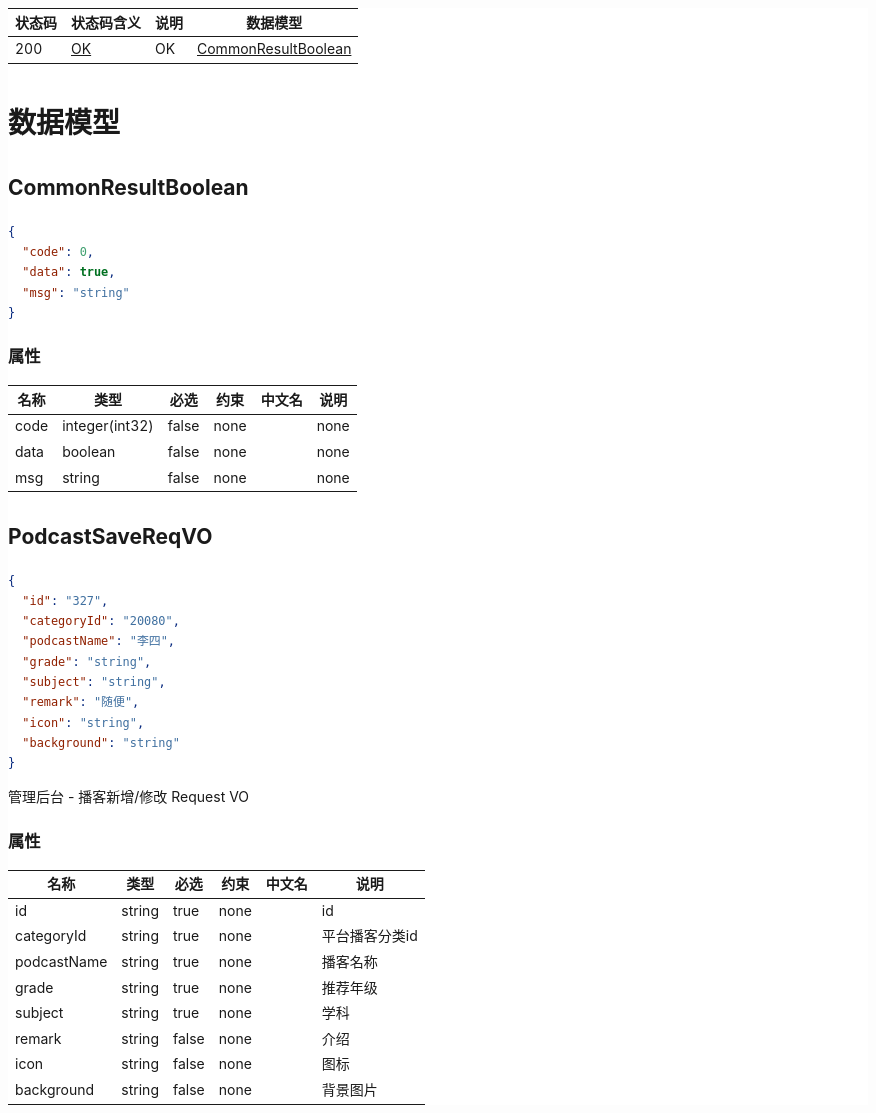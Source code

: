 | 状态码 | 状态码含义 | 说明 | 数据模型 |
| --- | --- | --- | --- |
| 200 | [OK](https://tools.ietf.org/html/rfc7231#section-6.3.1) | OK | [CommonResultBoolean](#schemacommonresultboolean) |

# 数据模型

<h2 id="tocS_CommonResultBoolean">CommonResultBoolean</h2>

<a id="schemacommonresultboolean"></a> <a id="schema_CommonResultBoolean"></a> <a id="tocScommonresultboolean"></a> <a id="tocscommonresultboolean"></a>

```json
{
  "code": 0,
  "data": true,
  "msg": "string"
}
```

### 属性

| 名称 | 类型           | 必选  | 约束 | 中文名 | 说明 |
| ---- | -------------- | ----- | ---- | ------ | ---- |
| code | integer(int32) | false | none |        | none |
| data | boolean        | false | none |        | none |
| msg  | string         | false | none |        | none |

<h2 id="tocS_PodcastSaveReqVO">PodcastSaveReqVO</h2>

<a id="schemapodcastsavereqvo"></a> <a id="schema_PodcastSaveReqVO"></a> <a id="tocSpodcastsavereqvo"></a> <a id="tocspodcastsavereqvo"></a>

```json
{
  "id": "327",
  "categoryId": "20080",
  "podcastName": "李四",
  "grade": "string",
  "subject": "string",
  "remark": "随便",
  "icon": "string",
  "background": "string"
}
```

管理后台 - 播客新增/修改 Request VO

### 属性

| 名称        | 类型   | 必选  | 约束 | 中文名 | 说明           |
| ----------- | ------ | ----- | ---- | ------ | -------------- |
| id          | string | true  | none |        | id             |
| categoryId  | string | true  | none |        | 平台播客分类id |
| podcastName | string | true  | none |        | 播客名称       |
| grade       | string | true  | none |        | 推荐年级       |
| subject     | string | true  | none |        | 学科           |
| remark      | string | false | none |        | 介绍           |
| icon        | string | false | none |        | 图标           |
| background  | string | false | none |        | 背景图片       |